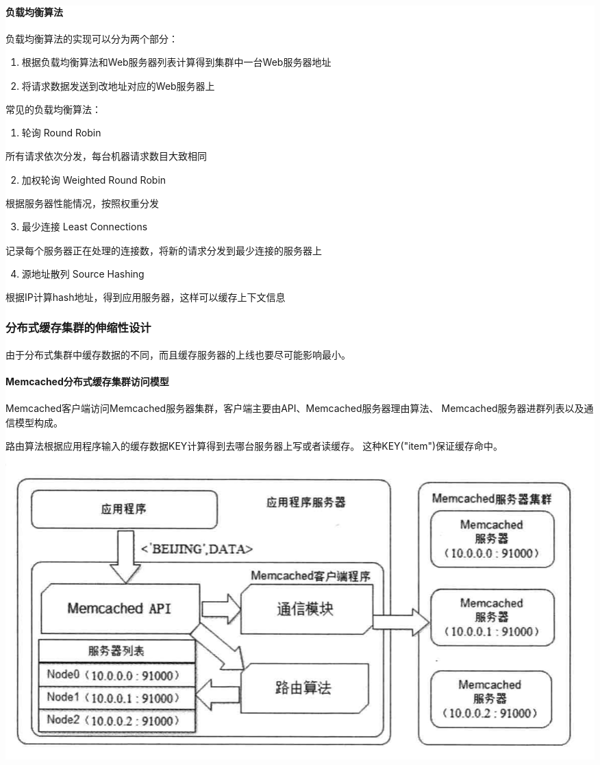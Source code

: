 
#### 负载均衡算法


负载均衡算法的实现可以分为两个部分：

1. 根据负载均衡算法和Web服务器列表计算得到集群中一台Web服务器地址

2. 将请求数据发送到改地址对应的Web服务器上


常见的负载均衡算法：

1. 轮询 Round Robin

所有请求依次分发，每台机器请求数目大致相同

2. 加权轮询 Weighted Round Robin

根据服务器性能情况，按照权重分发

3. 最少连接 Least Connections

记录每个服务器正在处理的连接数，将新的请求分发到最少连接的服务器上

4. 源地址散列 Source Hashing

根据IP计算hash地址，得到应用服务器，这样可以缓存上下文信息


### 分布式缓存集群的伸缩性设计

由于分布式集群中缓存数据的不同，而且缓存服务器的上线也要尽可能影响最小。


#### Memcached分布式缓存集群访问模型

Memcached客户端访问Memcached服务器集群，客户端主要由API、Memcached服务器理由算法、
Memcached服务器进群列表以及通信模型构成。

路由算法根据应用程序输入的缓存数据KEY计算得到去哪台服务器上写或者读缓存。
这种KEY("item")保证缓存命中。

![](../../image/memcachedcache.png)
